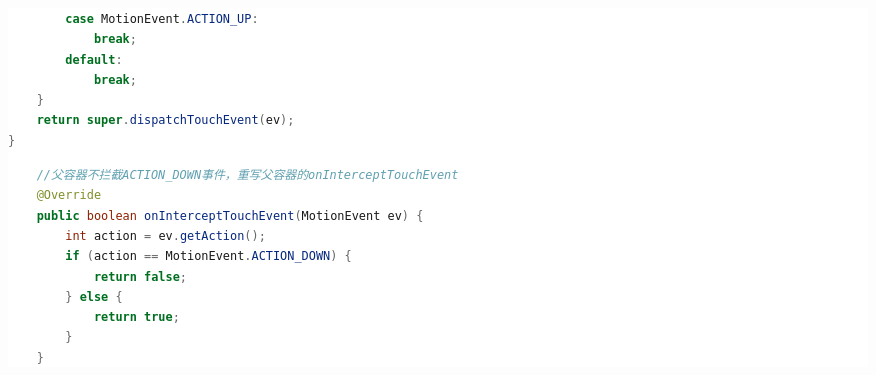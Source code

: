 ```java
		case MotionEvent.ACTION_UP:
        	break;
		default:
        	break;
	}
    return super.dispatchTouchEvent(ev);
}
```

```java
    //父容器不拦截ACTION_DOWN事件，重写父容器的onInterceptTouchEvent
    @Override
    public boolean onInterceptTouchEvent(MotionEvent ev) {
        int action = ev.getAction();
        if (action == MotionEvent.ACTION_DOWN) {
            return false;
        } else {
            return true;
        }
    }
```